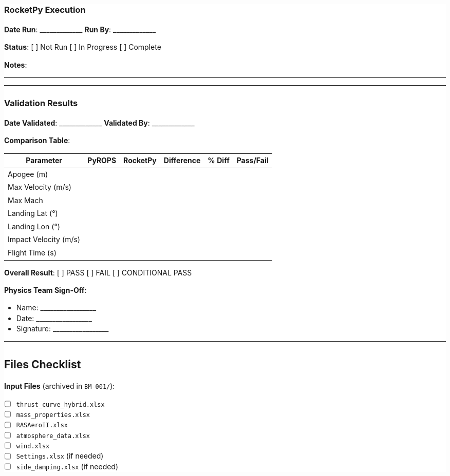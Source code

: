 
### RocketPy Execution

**Date Run**: _____________
**Run By**: _____________

**Status**: [ ] Not Run [ ] In Progress [ ] Complete

**Notes**:
_____________________________________________________________

---

### Validation Results

**Date Validated**: _____________
**Validated By**: _____________

**Comparison Table**:

| Parameter | PyROPS | RocketPy | Difference | % Diff | Pass/Fail |
|-----------|--------|----------|------------|--------|-----------|
| Apogee (m) | | | | | |
| Max Velocity (m/s) | | | | | |
| Max Mach | | | | | |
| Landing Lat (°) | | | | | |
| Landing Lon (°) | | | | | |
| Impact Velocity (m/s) | | | | | |
| Flight Time (s) | | | | | |

**Overall Result**: [ ] PASS [ ] FAIL [ ] CONDITIONAL PASS

**Physics Team Sign-Off**:
- Name: _________________
- Date: _________________
- Signature: _________________

---

## Files Checklist

**Input Files** (archived in `BM-001/`):
- [ ] `thrust_curve_hybrid.xlsx`
- [ ] `mass_properties.xlsx`
- [ ] `RASAeroII.xlsx`
- [ ] `atmosphere_data.xlsx`
- [ ] `wind.xlsx`
- [ ] `Settings.xlsx` (if needed)
- [ ] `side_damping.xlsx` (if needed)
